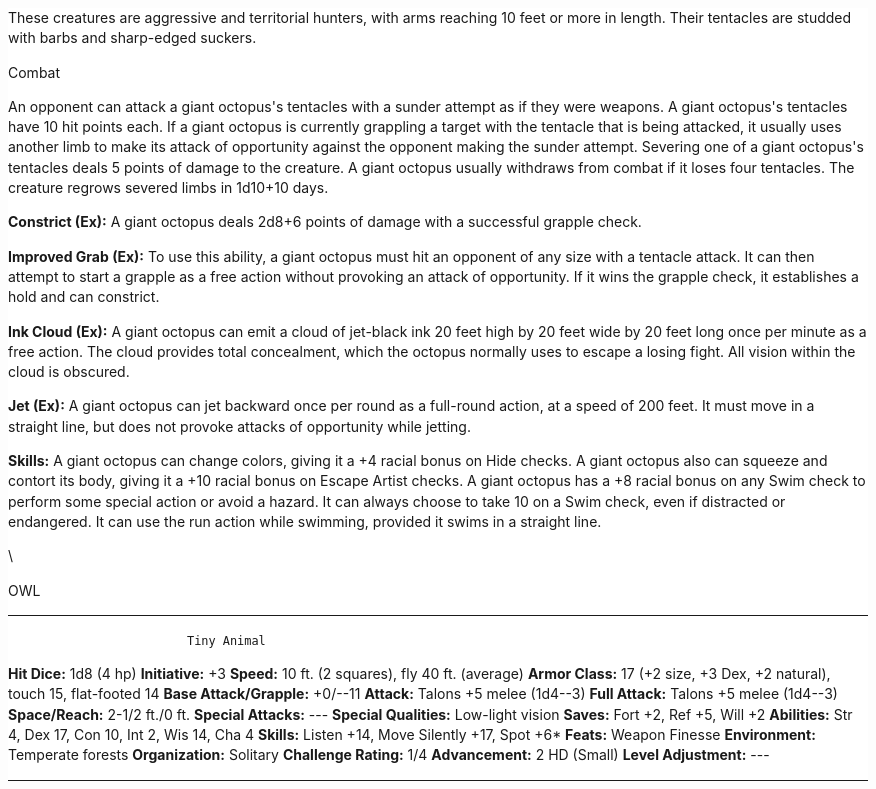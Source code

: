 These creatures are aggressive and territorial hunters, with arms
reaching 10 feet or more in length. Their tentacles are studded with
barbs and sharp-edged suckers.

Combat

An opponent can attack a giant octopus's tentacles with a sunder attempt
as if they were weapons. A giant octopus's tentacles have 10 hit points
each. If a giant octopus is currently grappling a target with the
tentacle that is being attacked, it usually uses another limb to make
its attack of opportunity against the opponent making the sunder
attempt. Severing one of a giant octopus's tentacles deals 5 points of
damage to the creature. A giant octopus usually withdraws from combat if
it loses four tentacles. The creature regrows severed limbs in 1d10+10
days.

**Constrict (Ex):** A giant octopus deals 2d8+6 points of damage with a
successful grapple check.

**Improved Grab (Ex):** To use this ability, a giant octopus must hit an
opponent of any size with a tentacle attack. It can then attempt to
start a grapple as a free action without provoking an attack of
opportunity. If it wins the grapple check, it establishes a hold and can
constrict.

**Ink Cloud (Ex):** A giant octopus can emit a cloud of jet-black ink 20
feet high by 20 feet wide by 20 feet long once per minute as a free
action. The cloud provides total concealment, which the octopus normally
uses to escape a losing fight. All vision within the cloud is obscured.

**Jet (Ex):** A giant octopus can jet backward once per round as a
full-round action, at a speed of 200 feet. It must move in a straight
line, but does not provoke attacks of opportunity while jetting.

**Skills:** A giant octopus can change colors, giving it a +4 racial
bonus on Hide checks. A giant octopus also can squeeze and contort its
body, giving it a +10 racial bonus on Escape Artist checks. A giant
octopus has a +8 racial bonus on any Swim check to perform some special
action or avoid a hazard. It can always choose to take 10 on a Swim
check, even if distracted or endangered. It can use the run action while
swimming, provided it swims in a straight line.

\

OWL

  -------------------------- ------------------------------------------------------------
                             Tiny Animal
  **Hit Dice:**              1d8 (4 hp)
  **Initiative:**            +3
  **Speed:**                 10 ft. (2 squares), fly 40 ft. (average)
  **Armor Class:**           17 (+2 size, +3 Dex, +2 natural), touch 15, flat-footed 14
  **Base Attack/Grapple:**   +0/--11
  **Attack:**                Talons +5 melee (1d4--3)
  **Full Attack:**           Talons +5 melee (1d4--3)
  **Space/Reach:**           2-1/2 ft./0 ft.
  **Special Attacks:**       ---
  **Special Qualities:**     Low-light vision
  **Saves:**                 Fort +2, Ref +5, Will +2
  **Abilities:**             Str 4, Dex 17, Con 10, Int 2, Wis 14, Cha 4
  **Skills:**                Listen +14, Move Silently +17, Spot +6\*
  **Feats:**                 Weapon Finesse
  **Environment:**           Temperate forests
  **Organization:**          Solitary
  **Challenge Rating:**      1/4
  **Advancement:**           2 HD (Small)
  **Level Adjustment:**      ---
  -------------------------- ------------------------------------------------------------